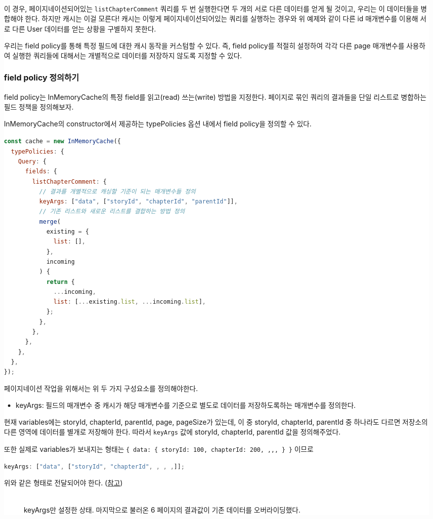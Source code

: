 이 경우, 페이지네이션되어있는 `listChapterComment` 쿼리를 두 번 실행한다면 두 개의 서로 다른 데이터를 얻게 될 것이고, 우리는 이 데이터들을 병합해야 한다. 하지만 캐시는 이걸 모른다! 캐시는 이렇게 페이지네이션되어있는 쿼리를 실행하는 경우와 위 예제와 같이 다른 id 매개변수를 이용해 서로 다른 User 데이터를 얻는 상황을 구별하지 못한다.

우리는 field policy를 통해 특정 필드에 대한 캐시 동작을 커스텀할 수 있다. 즉, field policy를 적절히 설정하여 각각 다른 page 매개변수를 사용하여 실행한 쿼리들에 대해서는 개별적으로 데이터를 저장하지 않도록 지정할 수 있다.

### field policy 정의하기

field policy는 InMemoryCache의 특정 field를 읽고(read) 쓰는(write) 방법을 지정한다. 페이지로 묶인 쿼리의 결과들을 단일 리스트로 병합하는 필드 정책을 정의해보자.

InMemoryCache의 constructor에서 제공하는 typePolicies 옵션 내에서 field policy을 정의할 수 있다.

```jsx
const cache = new InMemoryCache({
  typePolicies: {
    Query: {
      fields: {
        listChapterComment: {
          // 결과를 개별적으로 캐싱할 기준이 되는 매개변수들 정의
          keyArgs: ["data", ["storyId", "chapterId", "parentId"]],
          // 기존 리스트와 새로운 리스트를 결합하는 방법 정의
          merge(
            existing = {
              list: [],
            },
            incoming
          ) {
            return {
              ...incoming,
              list: [...existing.list, ...incoming.list],
            };
          },
        },
      },
    },
  },
});
```

페이지네이션 작업을 위해서는 위 두 가지 구성요소를 정의해야한다.

- keyArgs: 필드의 매개변수 중 캐시가 해당 매개변수를 기준으로 별도로 데이터를 저장하도록하는 매개변수를 정의한다.

현재 variables에는 storyId, chapterId, parentId, page, pageSize가 있는데, 이 중 storyId, chapterId, parentId 중 하나라도 다르면 저장소의 다른 영역에 데이터를 별개로 저장해야 한다. 따라서 `keyArgs` 값에 storyId, chapterId, parentId 값을 정의해주었다.

또한 실제로 variables가 보내지는 형태는 `{ data: { storyId: 100, chapterId: 200, ,,, } }` 이므로

```jsx
keyArgs: ["data", ["storyId", "chapterId", , , ,]];
```

위와 같은 형태로 전달되어야 한다. ([참고](https://www.apollographql.com/docs/react/pagination/key-args))

<figure>
  <img src="https://user-images.githubusercontent.com/43979066/214866993-150d59c6-83bb-4c2d-84ba-7422c80ce9b4.png" alt="" width=800>
  <figcaption>keyArgs만 설정한 상태. 마지막으로 불러온 6 페이지의 결과값이 기존 데이터를 오버라이딩했다.</figcaption>
</figure>
